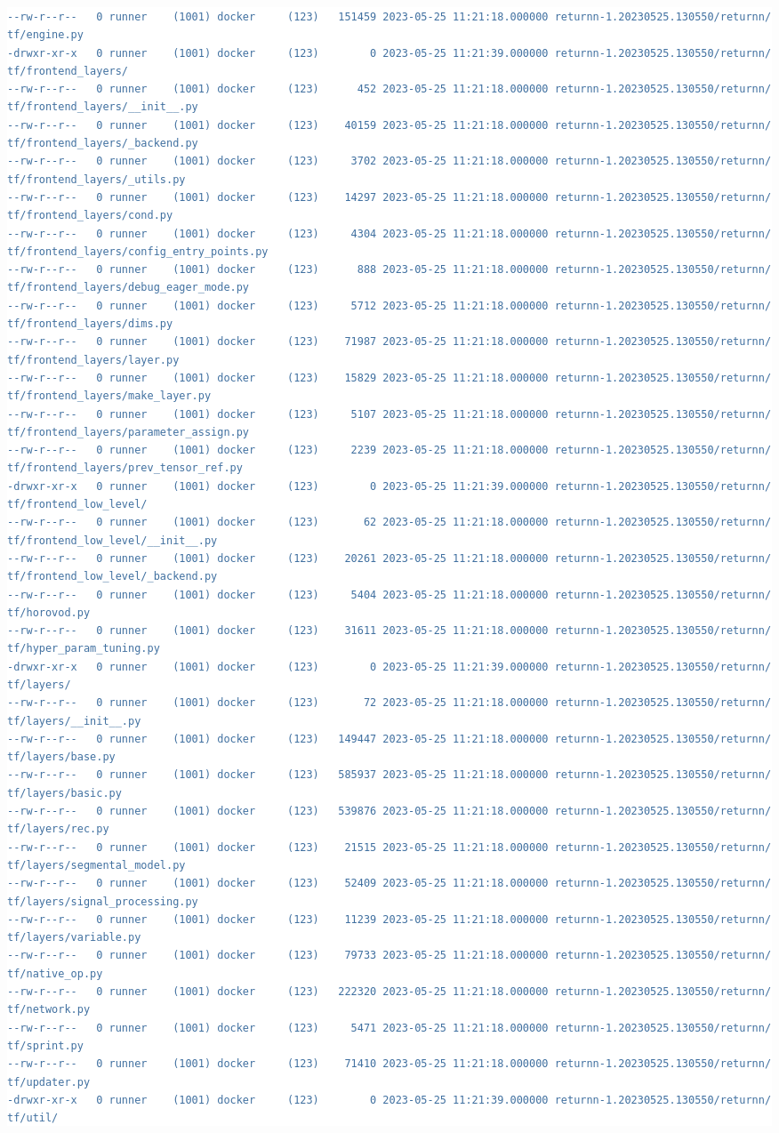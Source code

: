 ```diff
--rw-r--r--   0 runner    (1001) docker     (123)   151459 2023-05-25 11:21:18.000000 returnn-1.20230525.130550/returnn/tf/engine.py
-drwxr-xr-x   0 runner    (1001) docker     (123)        0 2023-05-25 11:21:39.000000 returnn-1.20230525.130550/returnn/tf/frontend_layers/
--rw-r--r--   0 runner    (1001) docker     (123)      452 2023-05-25 11:21:18.000000 returnn-1.20230525.130550/returnn/tf/frontend_layers/__init__.py
--rw-r--r--   0 runner    (1001) docker     (123)    40159 2023-05-25 11:21:18.000000 returnn-1.20230525.130550/returnn/tf/frontend_layers/_backend.py
--rw-r--r--   0 runner    (1001) docker     (123)     3702 2023-05-25 11:21:18.000000 returnn-1.20230525.130550/returnn/tf/frontend_layers/_utils.py
--rw-r--r--   0 runner    (1001) docker     (123)    14297 2023-05-25 11:21:18.000000 returnn-1.20230525.130550/returnn/tf/frontend_layers/cond.py
--rw-r--r--   0 runner    (1001) docker     (123)     4304 2023-05-25 11:21:18.000000 returnn-1.20230525.130550/returnn/tf/frontend_layers/config_entry_points.py
--rw-r--r--   0 runner    (1001) docker     (123)      888 2023-05-25 11:21:18.000000 returnn-1.20230525.130550/returnn/tf/frontend_layers/debug_eager_mode.py
--rw-r--r--   0 runner    (1001) docker     (123)     5712 2023-05-25 11:21:18.000000 returnn-1.20230525.130550/returnn/tf/frontend_layers/dims.py
--rw-r--r--   0 runner    (1001) docker     (123)    71987 2023-05-25 11:21:18.000000 returnn-1.20230525.130550/returnn/tf/frontend_layers/layer.py
--rw-r--r--   0 runner    (1001) docker     (123)    15829 2023-05-25 11:21:18.000000 returnn-1.20230525.130550/returnn/tf/frontend_layers/make_layer.py
--rw-r--r--   0 runner    (1001) docker     (123)     5107 2023-05-25 11:21:18.000000 returnn-1.20230525.130550/returnn/tf/frontend_layers/parameter_assign.py
--rw-r--r--   0 runner    (1001) docker     (123)     2239 2023-05-25 11:21:18.000000 returnn-1.20230525.130550/returnn/tf/frontend_layers/prev_tensor_ref.py
-drwxr-xr-x   0 runner    (1001) docker     (123)        0 2023-05-25 11:21:39.000000 returnn-1.20230525.130550/returnn/tf/frontend_low_level/
--rw-r--r--   0 runner    (1001) docker     (123)       62 2023-05-25 11:21:18.000000 returnn-1.20230525.130550/returnn/tf/frontend_low_level/__init__.py
--rw-r--r--   0 runner    (1001) docker     (123)    20261 2023-05-25 11:21:18.000000 returnn-1.20230525.130550/returnn/tf/frontend_low_level/_backend.py
--rw-r--r--   0 runner    (1001) docker     (123)     5404 2023-05-25 11:21:18.000000 returnn-1.20230525.130550/returnn/tf/horovod.py
--rw-r--r--   0 runner    (1001) docker     (123)    31611 2023-05-25 11:21:18.000000 returnn-1.20230525.130550/returnn/tf/hyper_param_tuning.py
-drwxr-xr-x   0 runner    (1001) docker     (123)        0 2023-05-25 11:21:39.000000 returnn-1.20230525.130550/returnn/tf/layers/
--rw-r--r--   0 runner    (1001) docker     (123)       72 2023-05-25 11:21:18.000000 returnn-1.20230525.130550/returnn/tf/layers/__init__.py
--rw-r--r--   0 runner    (1001) docker     (123)   149447 2023-05-25 11:21:18.000000 returnn-1.20230525.130550/returnn/tf/layers/base.py
--rw-r--r--   0 runner    (1001) docker     (123)   585937 2023-05-25 11:21:18.000000 returnn-1.20230525.130550/returnn/tf/layers/basic.py
--rw-r--r--   0 runner    (1001) docker     (123)   539876 2023-05-25 11:21:18.000000 returnn-1.20230525.130550/returnn/tf/layers/rec.py
--rw-r--r--   0 runner    (1001) docker     (123)    21515 2023-05-25 11:21:18.000000 returnn-1.20230525.130550/returnn/tf/layers/segmental_model.py
--rw-r--r--   0 runner    (1001) docker     (123)    52409 2023-05-25 11:21:18.000000 returnn-1.20230525.130550/returnn/tf/layers/signal_processing.py
--rw-r--r--   0 runner    (1001) docker     (123)    11239 2023-05-25 11:21:18.000000 returnn-1.20230525.130550/returnn/tf/layers/variable.py
--rw-r--r--   0 runner    (1001) docker     (123)    79733 2023-05-25 11:21:18.000000 returnn-1.20230525.130550/returnn/tf/native_op.py
--rw-r--r--   0 runner    (1001) docker     (123)   222320 2023-05-25 11:21:18.000000 returnn-1.20230525.130550/returnn/tf/network.py
--rw-r--r--   0 runner    (1001) docker     (123)     5471 2023-05-25 11:21:18.000000 returnn-1.20230525.130550/returnn/tf/sprint.py
--rw-r--r--   0 runner    (1001) docker     (123)    71410 2023-05-25 11:21:18.000000 returnn-1.20230525.130550/returnn/tf/updater.py
-drwxr-xr-x   0 runner    (1001) docker     (123)        0 2023-05-25 11:21:39.000000 returnn-1.20230525.130550/returnn/tf/util/
```